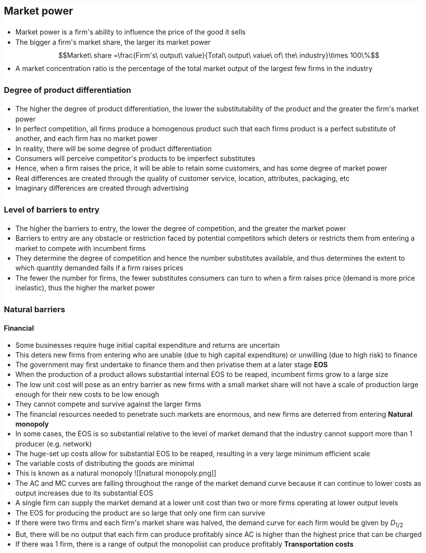 ## Market power
- Market power is a firm's ability to influence the price of the good it sells
- The bigger a firm's market share, the larger its market power $$Market\ share =\frac{Firm's\ output\ value}{Total\ output\ value\ of\ the\ industry}\times 100\%$$
- A market concentration ratio is the percentage of the total market output of the largest few firms in the industry
### Degree of product differentiation
- The higher the degree of product differentiation, the lower the substitutability of the product and the greater the firm's market power
- In perfect competition, all firms produce a homogenous product such that each firms product is a perfect substitute of another, and each firm has no market power
- In reality, there will be some degree of product differentiation
- Consumers will perceive competitor's products to be imperfect substitutes
- Hence, when a firm raises the price, it will be able to retain some customers, and has some degree of market power
- Real differences are created through the quality of customer service, location, attributes, packaging, etc
- Imaginary differences are created through advertising
### Level of barriers to entry
- The higher the barriers to entry, the lower the degree of competition, and the greater the market power
- Barriers to entry are any obstacle or restriction faced by potential competitors which deters or restricts them from entering a market to compete with incumbent firms
- They determine the degree of competition and hence the number substitutes available, and thus determines the extent to which quantity demanded falls if a firm raises prices
- The fewer the number for firms, the fewer substitutes consumers can turn to when a firm raises price (demand is more price inelastic), thus the higher the market power
### Natural barriers
**Financial**
- Some businesses require huge initial capital expenditure and returns are uncertain
- This deters new firms from entering who are unable (due to high capital expenditure) or unwilling (due to high risk) to finance
- The government may first undertake to finance them and then privatise them at a later stage
**EOS**
- When the production of a product allows substantial internal EOS to be reaped, incumbent firms grow to a large size
- The low unit cost will pose as an entry barrier as new firms with a small market share will not have a scale of production large enough for their new costs to be low enough
- They cannot compete and survive against the larger firms
- The financial resources needed to penetrate such markets are enormous, and new firms are deterred from entering
**Natural monopoly**
- In some cases, the EOS is so substantial relative to the level of market demand that the industry cannot support more than 1 producer (e.g. network)
- The huge-set up costs allow for substantial EOS to be reaped, resulting in a very large minimum efficient scale
- The variable costs of distributing the goods are minimal
- This is known as a natural monopoly
![[natural monopoly.png]]
- The AC and MC curves are falling throughout the range of the market demand curve because it can continue to lower costs as output increases due to its substantial EOS
- A single firm can supply the market demand at a lower unit cost than two or more firms operating at lower output levels
- The EOS for producing the product are so large that only one firm can survive
- If there were two firms and each firm's market share was halved, the demand curve for each firm would be given by $D_{1/2}$
- But, there will be no output that each firm can produce profitably since AC is higher than the highest price that can be charged
- If there was 1 firm, there is a range of output the monopolist can produce profitably
**Transportation costs**